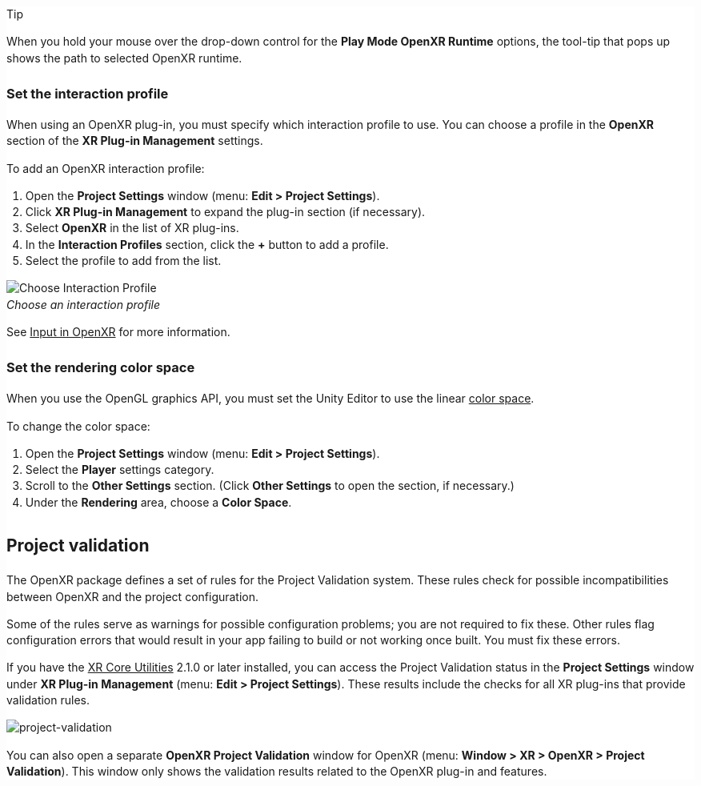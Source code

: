 > [!TIP]
> When you hold your mouse over the drop-down control for the **Play Mode OpenXR Runtime** options, the tool-tip that pops up shows the path to selected OpenXR runtime.

<a name="interaction-profile"></a>
### Set the interaction profile

When using an OpenXR plug-in, you must specify which interaction profile to use. You can choose a profile in the **OpenXR** section of the **XR Plug-in Management** settings.

To add an OpenXR interaction profile:

1. Open the **Project Settings** window (menu: **Edit &gt; Project Settings**).
2. Click **XR Plug-in Management** to expand the plug-in section (if necessary).
3. Select **OpenXR** in the list of XR plug-ins.
4. In the **Interaction Profiles** section, click the **+** button to add a profile.
5. Select the profile to add from the list.

![Choose Interaction Profile](images/openxr-choose-interaction-profile.png)<br />*Choose an interaction profile*

See [Input in OpenXR](xref:openxr-input) for more information.

<a name="color-space"></a>
### Set the rendering color space

When you use the OpenGL graphics API, you must set the Unity Editor to use the linear [color space](xref:LinearRendering-LinearOrGammaWorkflow).

To change the color space:

1. Open the **Project Settings** window (menu: **Edit &gt; Project Settings**).
2. Select the **Player** settings category.
3. Scroll to the **Other Settings** section. (Click **Other Settings** to open the section, if necessary.)
4. Under the **Rendering** area, choose a **Color Space**.

<a name="project-validation"></a>
## Project validation

The OpenXR package defines a set of rules for the Project Validation system. These rules check for possible incompatibilities between OpenXR and the project configuration.

Some of the rules serve as warnings for possible configuration problems; you are not required to fix these. Other rules flag configuration errors that would result in your app failing to build or not working once built. You must fix these errors.

If you have the [XR Core Utilities](https://docs.unity3d.com/Packages/com.unity.xr.core-utils@latest) 2.1.0 or later installed, you can access the Project Validation status in the **Project Settings** window under **XR Plug-in Management** (menu: **Edit &gt; Project Settings**). These results include the checks for all XR plug-ins that provide validation rules.

![project-validation](images/ProjectValidation/project-validation-core-utils.png)

You can also open a separate **OpenXR Project Validation** window for OpenXR (menu: **Window &gt; XR &gt; OpenXR &gt; Project Validation**). This window only shows the validation results related to the OpenXR plug-in and features.
